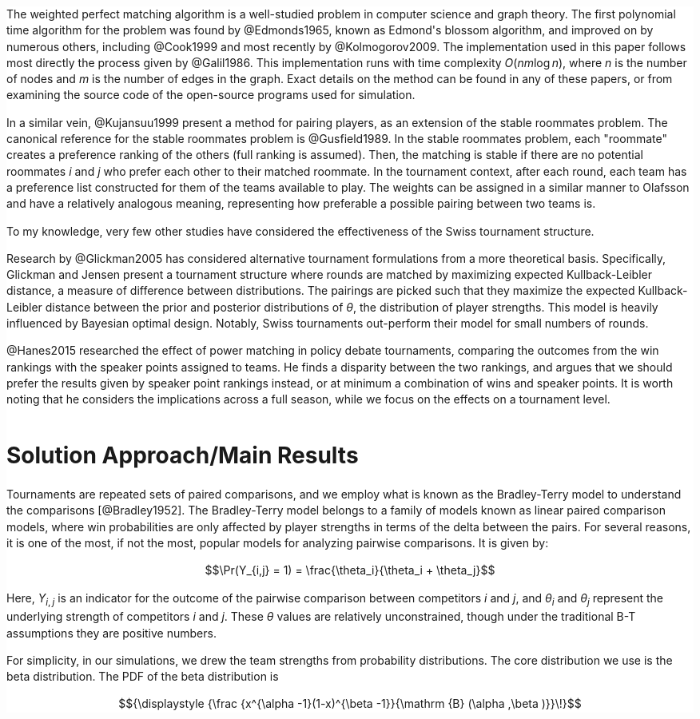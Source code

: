 The weighted perfect matching algorithm is a well-studied problem in computer science and graph theory. The first polynomial time algorithm for the problem was found by @Edmonds1965, known as Edmond's blossom algorithm, and improved on by numerous others, including @Cook1999 and most recently by @Kolmogorov2009. The implementation used in this paper follows most directly the process given by @Galil1986. This implementation runs with time complexity $O(nm \log n)$, where $n$ is the number of nodes and $m$ is the number of edges in the graph. Exact details on the method can be found in any of these papers, or from examining the source code of the open-source programs used for simulation.

In a similar vein, @Kujansuu1999 present a method for pairing players, as an extension of the stable roommates problem. The canonical reference for the stable roommates problem is @Gusfield1989. In the stable roommates problem, each "roommate" creates a preference ranking of the others (full ranking is assumed). Then, the matching is stable if there are no potential roommates $i$ and $j$ who prefer each other to their matched roommate. In the tournament context, after each round, each team has a preference list constructed for them of the teams available to play. The weights can be assigned in a similar manner to Olafsson and have a relatively analogous meaning, representing how preferable a possible pairing between two teams is.

To my knowledge, very few other studies have considered the effectiveness of the Swiss tournament structure.

Research by @Glickman2005 has considered alternative tournament formulations from a more theoretical basis. Specifically, Glickman and Jensen present a tournament structure where rounds are matched by maximizing expected Kullback-Leibler distance, a measure of difference between distributions. The pairings are picked such that they maximize the expected Kullback-Leibler distance between the prior and posterior distributions of $\theta$, the distribution of player strengths. This model is heavily influenced by Bayesian optimal design. Notably, Swiss tournaments out-perform their model for small numbers of rounds. 

@Hanes2015 researched the effect of power matching in policy debate tournaments, comparing the outcomes from the win rankings with the speaker points assigned to teams. He finds a disparity between the two rankings, and argues that we should prefer the results given by speaker point rankings instead, or at minimum a combination of wins and speaker points. It is worth noting that he considers the implications across a full season, while we focus on the effects on a tournament level.

# Solution Approach/Main Results

Tournaments are repeated sets of paired comparisons, and we employ what is known as the Bradley-Terry model to understand the comparisons [@Bradley1952]. The Bradley-Terry model belongs to a family of models known as linear paired comparison models, where win probabilities are only affected by player strengths in terms of the delta between the pairs. For several reasons, it is one of the most, if not the most, popular models for analyzing pairwise comparisons. It is given by:

$$\Pr(Y_{i,j} = 1) = \frac{\theta_i}{\theta_i + \theta_j}$$

Here, $Y_{i,j}$ is an indicator for the outcome of the pairwise comparison between competitors $i$ and $j$, and $\theta_i$ and $\theta_j$ represent the underlying strength of competitors $i$ and $j$. These $\theta$ values are relatively unconstrained, though under the traditional B-T assumptions they are positive numbers. 

For simplicity, in our simulations, we drew the team strengths from probability distributions. The core distribution we use is the beta distribution. The PDF of the beta distribution is 

$${\displaystyle {\frac {x^{\alpha -1}(1-x)^{\beta -1}}{\mathrm {B} (\alpha ,\beta )}}\!}$$
